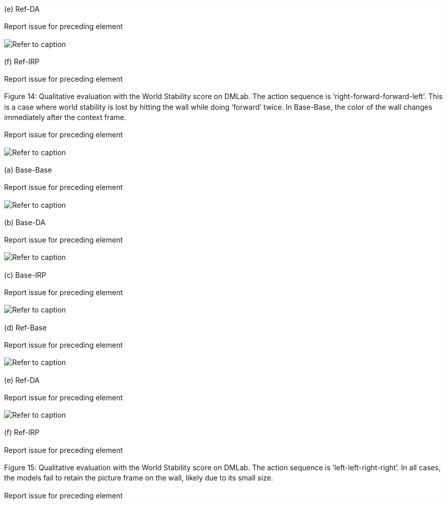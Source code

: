 (e) Ref-DA

Report issue for preceding element

![Refer to caption](extracted/6269813/figures/qual/dmlab_appendix/ours_twice_gt_7.png)

(f) Ref-IRP

Report issue for preceding element

Figure 14: Qualitative evaluation with the World Stability score on DMLab. The action sequence is ‘right-forward-forward-left’. This is a case where world stability is lost by hitting the wall while doing ‘forward’ twice. In Base-Base, the color of the wall changes immediately after the context frame.

Report issue for preceding element

![Refer to caption](extracted/6269813/figures/qual/dmlab_appendix/base_gt_4.png)

(a) Base-Base

Report issue for preceding element

![Refer to caption](extracted/6269813/figures/qual/dmlab_appendix/aug_gt_4.png)

(b) Base-DA

Report issue for preceding element

![Refer to caption](extracted/6269813/figures/qual/dmlab_appendix/ours_gt_4.png)

(c) Base-IRP

Report issue for preceding element

![Refer to caption](extracted/6269813/figures/qual/dmlab_appendix/base_twice_gt_4.png)

(d) Ref-Base

Report issue for preceding element

![Refer to caption](extracted/6269813/figures/qual/dmlab_appendix/aug_twice_gt_4.png)

(e) Ref-DA

Report issue for preceding element

![Refer to caption](extracted/6269813/figures/qual/dmlab_appendix/ours_twice_gt_4.png)

(f) Ref-IRP

Report issue for preceding element

Figure 15: Qualitative evaluation with the World Stability score on DMLab. The action sequence is ’left-left-right-right’. In all cases, the models fail to retain the picture frame on the wall, likely due to its small size.

Report issue for preceding element
